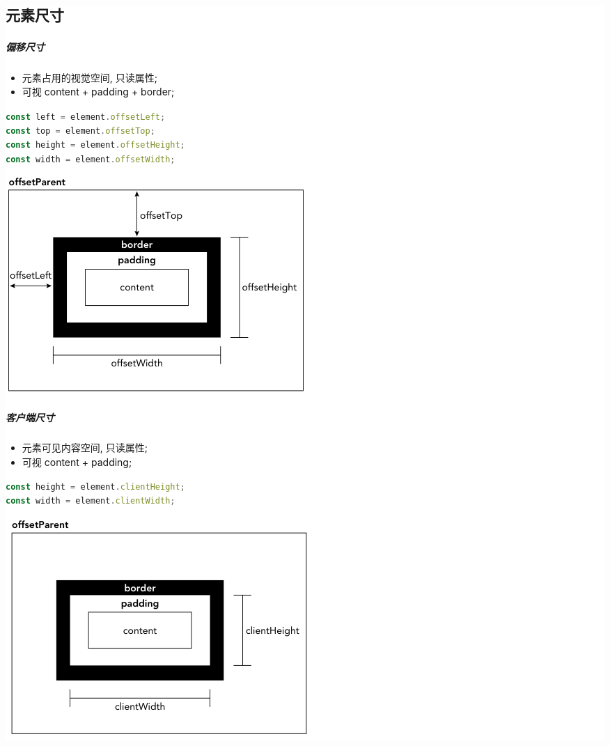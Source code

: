 ## 元素尺寸

##### 偏移尺寸

- 元素占用的视觉空间, 只读属性;
- 可视 content + padding + border;

```typescript
const left = element.offsetLeft;
const top = element.offsetTop;
const height = element.offsetHeight;
const width = element.offsetWidth;
```

![偏移尺寸](./images/2023-05-17-20-13-20.png)

##### 客户端尺寸

- 元素可见内容空间, 只读属性;
- 可视 content + padding;

```typescript
const height = element.clientHeight;
const width = element.clientWidth;
```

![客户端尺寸](./images/2023-05-17-20-13-52.png)
